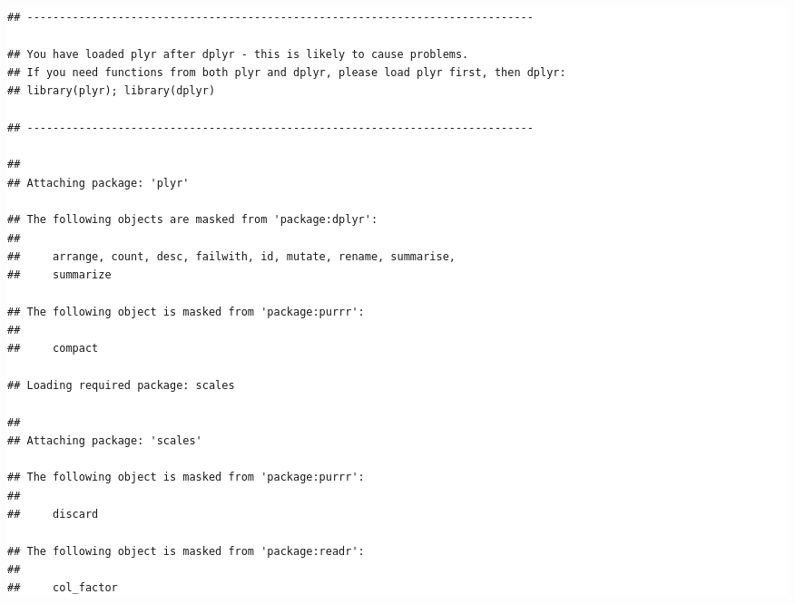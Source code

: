    ## ------------------------------------------------------------------------------

    ## You have loaded plyr after dplyr - this is likely to cause problems.
    ## If you need functions from both plyr and dplyr, please load plyr first, then dplyr:
    ## library(plyr); library(dplyr)

    ## ------------------------------------------------------------------------------

    ## 
    ## Attaching package: 'plyr'

    ## The following objects are masked from 'package:dplyr':
    ## 
    ##     arrange, count, desc, failwith, id, mutate, rename, summarise,
    ##     summarize

    ## The following object is masked from 'package:purrr':
    ## 
    ##     compact

    ## Loading required package: scales

    ## 
    ## Attaching package: 'scales'

    ## The following object is masked from 'package:purrr':
    ## 
    ##     discard

    ## The following object is masked from 'package:readr':
    ## 
    ##     col_factor
